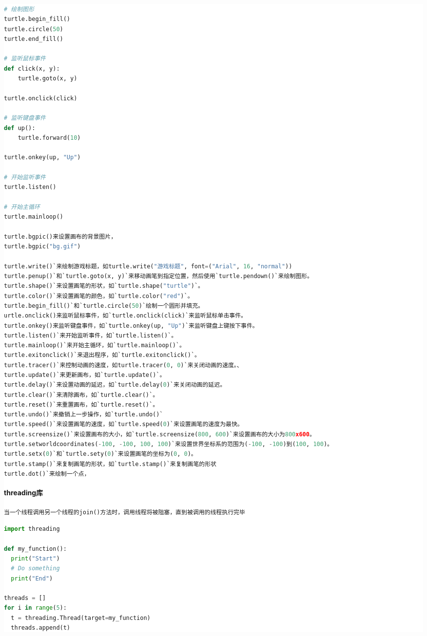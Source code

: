 ```python
# 绘制图形
turtle.begin_fill()
turtle.circle(50)
turtle.end_fill()

# 监听鼠标事件
def click(x, y):
    turtle.goto(x, y)

turtle.onclick(click)

# 监听键盘事件
def up():
    turtle.forward(10)

turtle.onkey(up, "Up")

# 开始监听事件
turtle.listen()

# 开始主循环
turtle.mainloop()

turtle.bgpic()来设置画布的背景图片，
turtle.bgpic("bg.gif")

turtle.write()`来绘制游戏标题，如turtle.write("游戏标题", font=("Arial", 16, "normal"))
turtle.penup()`和`turtle.goto(x, y)`来移动画笔到指定位置，然后使用`turtle.pendown()`来绘制图形。
turtle.shape()`来设置画笔的形状，如`turtle.shape("turtle")`。
turtle.color()`来设置画笔的颜色，如`turtle.color("red")`。
turtle.begin_fill()`和`turtle.circle(50)`绘制一个圆形并填充。
urtle.onclick()来监听鼠标事件，如`turtle.onclick(click)`来监听鼠标单击事件。
turtle.onkey()来监听键盘事件，如`turtle.onkey(up, "Up")`来监听键盘上键按下事件。
turtle.listen()`来开始监听事件，如`turtle.listen()`。
turtle.mainloop()`来开始主循环，如`turtle.mainloop()`。
turtle.exitonclick()`来退出程序，如`turtle.exitonclick()`。
turtle.tracer()`来控制动画的速度，如turtle.tracer(0, 0)`来关闭动画的速度。、
turtle.update()`来更新画布，如`turtle.update()`。
turtle.delay()`来设置动画的延迟，如`turtle.delay(0)`来关闭动画的延迟。
turtle.clear()`来清除画布，如`turtle.clear()`。
turtle.reset()`来重置画布，如`turtle.reset()`。
turtle.undo()`来撤销上一步操作，如`turtle.undo()`
turtle.speed()`来设置画笔的速度，如`turtle.speed(0)`来设置画笔的速度为最快。
turtle.screensize()`来设置画布的大小，如`turtle.screensize(800, 600)`来设置画布的大小为800x600。
turtle.setworldcoordinates(-100, -100, 100, 100)`来设置世界坐标系的范围为(-100, -100)到(100, 100)。
turtle.setx(0)`和`turtle.sety(0)`来设置画笔的坐标为(0, 0)。
turtle.stamp()`来复制画笔的形状，如`turtle.stamp()`来复制画笔的形状
turtle.dot()`来绘制一个点，
```
#### threading库
	当一个线程调用另一个线程的join()方法时，调用线程将被阻塞，直到被调用的线程执行完毕
```python
import threading

def my_function():
  print("Start")
  # Do something
  print("End")

threads = []
for i in range(5):
  t = threading.Thread(target=my_function)
  threads.append(t)
```